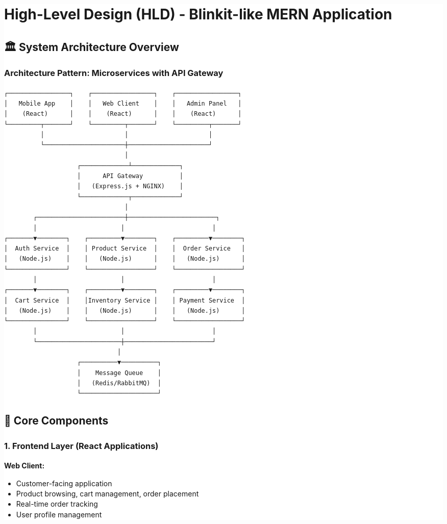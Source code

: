 # High-Level Design (HLD) - Blinkit-like MERN Application

## 🏛️ System Architecture Overview

### Architecture Pattern: Microservices with API Gateway

```
┌─────────────────┐    ┌─────────────────┐    ┌─────────────────┐
│   Mobile App    │    │   Web Client    │    │   Admin Panel   │
│    (React)      │    │    (React)      │    │    (React)      │
└─────────┬───────┘    └─────────┬───────┘    └─────────┬───────┘
          │                      │                      │
          └──────────────────────┼──────────────────────┘
                                 │
                    ┌─────────────┴─────────────┐
                    │      API Gateway          │
                    │   (Express.js + NGINX)    │
                    └─────────────┬─────────────┘
                                 │
        ┌────────────────────────┼────────────────────────┐
        │                       │                        │
┌───────▼────────┐    ┌─────────▼────────┐    ┌─────────▼────────┐
│  Auth Service  │    │ Product Service  │    │  Order Service   │
│   (Node.js)    │    │   (Node.js)      │    │   (Node.js)      │
└────────────────┘    └──────────────────┘    └──────────────────┘
        │                       │                        │
┌───────▼────────┐    ┌─────────▼────────┐    ┌─────────▼────────┐
│  Cart Service  │    │Inventory Service │    │ Payment Service  │
│   (Node.js)    │    │   (Node.js)      │    │   (Node.js)      │
└────────────────┘    └──────────────────┘    └──────────────────┘
        │                       │                        │
        └───────────────────────┼────────────────────────┘
                               │
                    ┌──────────▼──────────┐
                    │    Message Queue    │
                    │   (Redis/RabbitMQ)  │
                    └─────────────────────┘
```

## 🔧 Core Components

### 1. Frontend Layer (React Applications)

**Web Client:**
- Customer-facing application
- Product browsing, cart management, order placement
- Real-time order tracking
- User profile management
